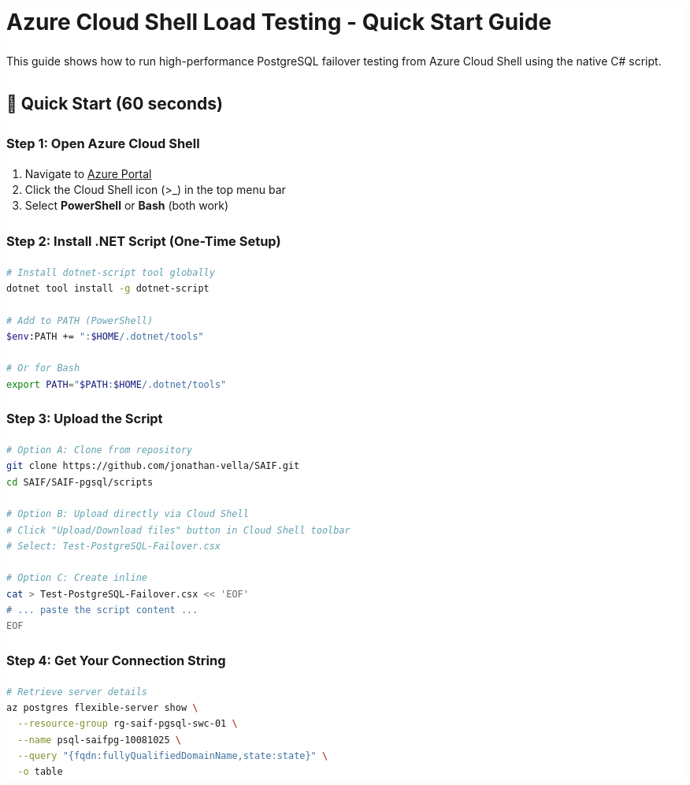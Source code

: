 # Azure Cloud Shell Load Testing - Quick Start Guide

This guide shows how to run high-performance PostgreSQL failover testing from Azure Cloud Shell using the native C# script.

## 🚀 Quick Start (60 seconds)

### Step 1: Open Azure Cloud Shell
1. Navigate to [Azure Portal](https://portal.azure.com)
2. Click the Cloud Shell icon (>_) in the top menu bar
3. Select **PowerShell** or **Bash** (both work)

### Step 2: Install .NET Script (One-Time Setup)
```bash
# Install dotnet-script tool globally
dotnet tool install -g dotnet-script

# Add to PATH (PowerShell)
$env:PATH += ":$HOME/.dotnet/tools"

# Or for Bash
export PATH="$PATH:$HOME/.dotnet/tools"
```

### Step 3: Upload the Script
```bash
# Option A: Clone from repository
git clone https://github.com/jonathan-vella/SAIF.git
cd SAIF/SAIF-pgsql/scripts

# Option B: Upload directly via Cloud Shell
# Click "Upload/Download files" button in Cloud Shell toolbar
# Select: Test-PostgreSQL-Failover.csx

# Option C: Create inline
cat > Test-PostgreSQL-Failover.csx << 'EOF'
# ... paste the script content ...
EOF
```

### Step 4: Get Your Connection String
```bash
# Retrieve server details
az postgres flexible-server show \
  --resource-group rg-saif-pgsql-swc-01 \
  --name psql-saifpg-10081025 \
  --query "{fqdn:fullyQualifiedDomainName,state:state}" \
  -o table
```
